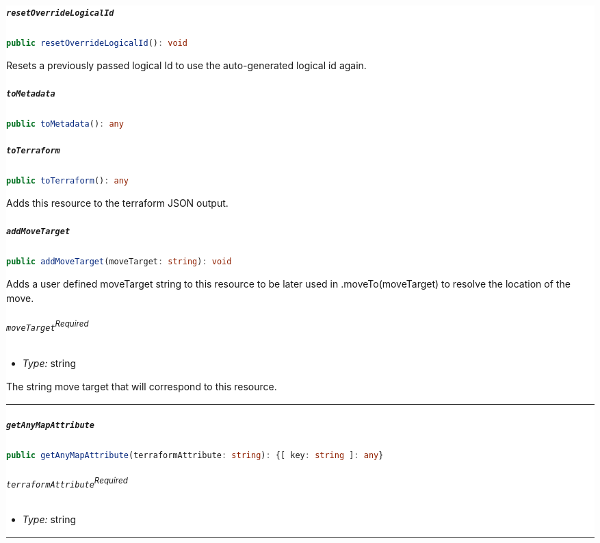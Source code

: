
##### `resetOverrideLogicalId` <a name="resetOverrideLogicalId" id="@cdktf/aws-cdk.ec2Fleet.Ec2Fleet.resetOverrideLogicalId"></a>

```typescript
public resetOverrideLogicalId(): void
```

Resets a previously passed logical Id to use the auto-generated logical id again.

##### `toMetadata` <a name="toMetadata" id="@cdktf/aws-cdk.ec2Fleet.Ec2Fleet.toMetadata"></a>

```typescript
public toMetadata(): any
```

##### `toTerraform` <a name="toTerraform" id="@cdktf/aws-cdk.ec2Fleet.Ec2Fleet.toTerraform"></a>

```typescript
public toTerraform(): any
```

Adds this resource to the terraform JSON output.

##### `addMoveTarget` <a name="addMoveTarget" id="@cdktf/aws-cdk.ec2Fleet.Ec2Fleet.addMoveTarget"></a>

```typescript
public addMoveTarget(moveTarget: string): void
```

Adds a user defined moveTarget string to this resource to be later used in .moveTo(moveTarget) to resolve the location of the move.

###### `moveTarget`<sup>Required</sup> <a name="moveTarget" id="@cdktf/aws-cdk.ec2Fleet.Ec2Fleet.addMoveTarget.parameter.moveTarget"></a>

- *Type:* string

The string move target that will correspond to this resource.

---

##### `getAnyMapAttribute` <a name="getAnyMapAttribute" id="@cdktf/aws-cdk.ec2Fleet.Ec2Fleet.getAnyMapAttribute"></a>

```typescript
public getAnyMapAttribute(terraformAttribute: string): {[ key: string ]: any}
```

###### `terraformAttribute`<sup>Required</sup> <a name="terraformAttribute" id="@cdktf/aws-cdk.ec2Fleet.Ec2Fleet.getAnyMapAttribute.parameter.terraformAttribute"></a>

- *Type:* string

---